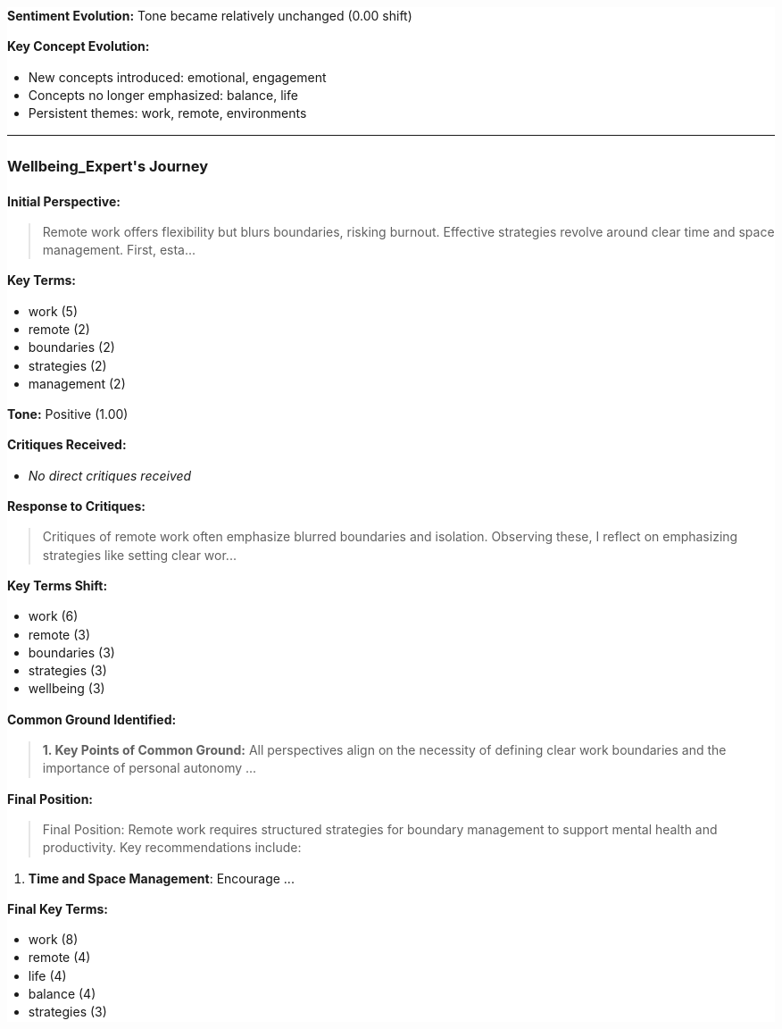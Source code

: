 **Sentiment Evolution:** Tone became relatively unchanged (0.00 shift)

**Key Concept Evolution:**
- New concepts introduced: emotional, engagement
- Concepts no longer emphasized: balance, life
- Persistent themes: work, remote, environments

---

### Wellbeing_Expert's Journey

**Initial Perspective:**
> Remote work offers flexibility but blurs boundaries, risking burnout. Effective strategies revolve around clear time and space management. First, esta...

**Key Terms:**
- work (5)
- remote (2)
- boundaries (2)
- strategies (2)
- management (2)

**Tone:** Positive (1.00)

**Critiques Received:**
- *No direct critiques received*

**Response to Critiques:**
> Critiques of remote work often emphasize blurred boundaries and isolation. Observing these, I reflect on emphasizing strategies like setting clear wor...

**Key Terms Shift:**
- work (6)
- remote (3)
- boundaries (3)
- strategies (3)
- wellbeing (3)

**Common Ground Identified:**
> **1. Key Points of Common Ground:**
All perspectives align on the necessity of defining clear work boundaries and the importance of personal autonomy ...

**Final Position:**
> Final Position: Remote work requires structured strategies for boundary management to support mental health and productivity. Key recommendations include:

1. **Time and Space Management**: Encourage ...

**Final Key Terms:**
- work (8)
- remote (4)
- life (4)
- balance (4)
- strategies (3)
